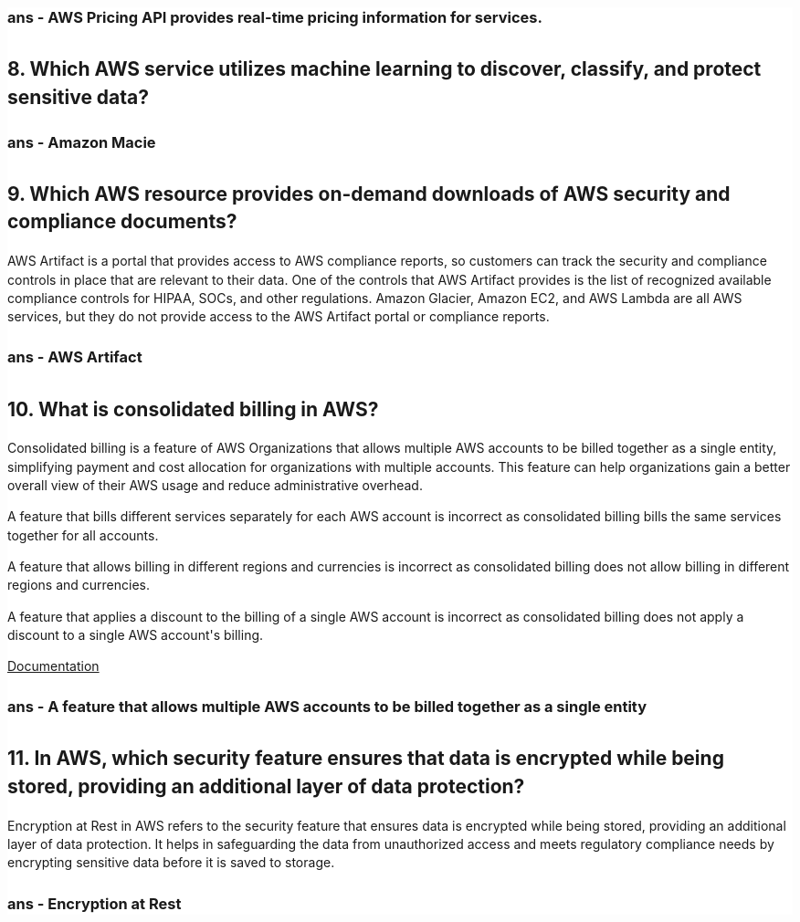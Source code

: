 ### ans - AWS Pricing API provides real-time pricing information for services.

## 8. Which AWS service utilizes machine learning to discover, classify, and protect sensitive data?

### ans - Amazon Macie

## 9. Which AWS resource provides on-demand downloads of AWS security and compliance documents?

AWS Artifact is a portal that provides access to AWS compliance reports, so customers can track the security and compliance controls in place that are relevant to their data. One of the controls that AWS Artifact provides is the list of recognized available compliance controls for HIPAA, SOCs, and other regulations. Amazon Glacier, Amazon EC2, and AWS Lambda are all AWS services, but they do not provide access to the AWS Artifact portal or compliance reports.

### ans  - AWS Artifact

## 10. What is consolidated billing in AWS?

Consolidated billing is a feature of AWS Organizations that allows multiple AWS accounts to be billed together as a single entity, simplifying payment and cost allocation for organizations with multiple accounts. This feature can help organizations gain a better overall view of their AWS usage and reduce administrative overhead.

A feature that bills different services separately for each AWS account is incorrect as consolidated billing bills the same services together for all accounts.

A feature that allows billing in different regions and currencies is incorrect as consolidated billing does not allow billing in different regions and currencies.

A feature that applies a discount to the billing of a single AWS account is incorrect as consolidated billing does not apply a discount to a single AWS account's billing.

[Documentation](https://aws.amazon.com/organizations/features/consolidated-billing/)

### ans  - A feature that allows multiple AWS accounts to be billed together as a single entity

## 11. In AWS, which security feature ensures that data is encrypted while being stored, providing an additional layer of data protection?

Encryption at Rest in AWS refers to the security feature that ensures data is encrypted while being stored, providing an additional layer of data protection. It helps in safeguarding the data from unauthorized access and meets regulatory compliance needs by encrypting sensitive data before it is saved to storage.

### ans - Encryption at Rest
